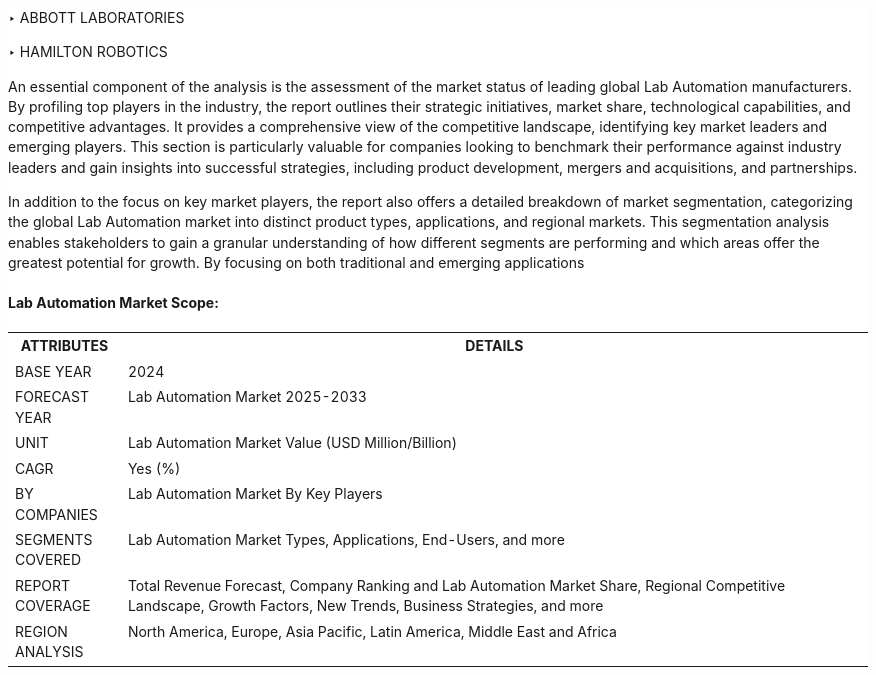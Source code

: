 ‣ ABBOTT LABORATORIES

‣ HAMILTON ROBOTICS

An essential component of the analysis is the assessment of the market status of leading global Lab Automation manufacturers. By profiling top players in the industry, the report outlines their strategic initiatives, market share, technological capabilities, and competitive advantages. It provides a comprehensive view of the competitive landscape, identifying key market leaders and emerging players. This section is particularly valuable for companies looking to benchmark their performance against industry leaders and gain insights into successful strategies, including product development, mergers and acquisitions, and partnerships.

In addition to the focus on key market players, the report also offers a detailed breakdown of market segmentation, categorizing the global Lab Automation market into distinct product types, applications, and regional markets. This segmentation analysis enables stakeholders to gain a granular understanding of how different segments are performing and which areas offer the greatest potential for growth. By focusing on both traditional and emerging applications

<h4>Lab Automation Market Scope:</h4>
<table>
<tr>
<th>ATTRIBUTES</th>
<th>DETAILS</th>
</tr>
<tr>
<td>BASE YEAR</td>
<td>2024</td>
</tr>
<tr>
<td>FORECAST YEAR</td>
<td>Lab Automation Market 2025-2033</td>
</tr>
<tr>
<td>UNIT</td>
<td>Lab Automation Market Value (USD Million/Billion)</td>
<tr>
<td>CAGR</td>
<td>Yes (%)</td>
</tr>
</tr>
<tr>
<td>BY COMPANIES</td>
<td>Lab Automation Market By Key Players</td>
</tr>
<tr>
<td>SEGMENTS COVERED</td>
<td>Lab Automation Market Types, Applications, End-Users, and more</td>
</tr>
<tr>
<td>REPORT COVERAGE</td>
<td>Total Revenue Forecast, Company Ranking and Lab Automation Market Share, Regional Competitive Landscape, Growth Factors, New Trends, Business Strategies, and more</td>
</tr>
<tr>
<td>REGION ANALYSIS</td>
<td>North America, Europe, Asia Pacific, Latin America, Middle East and Africa</td>
</tr>
</table>
